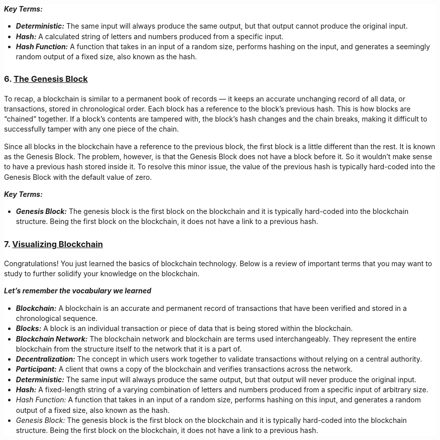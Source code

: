 ___Key Terms:___

- ___Deterministic:___ The same input will always produce the same output, but that output cannot produce the original input.
- ___Hash:___ A calculated string of letters and numbers produced from a specific input.
- ___Hash Function:___ A function that takes in an input of a random size, performs hashing on the input, and generates a seemingly random output of a fixed size, also known as the hash.

### 6. [The Genesis Block](https://s3.amazonaws.com/codecademy-content/courses/blockchain/Lesson+1/final_genesis.html)
To recap, a blockchain is similar to a permanent book of records — it keeps an accurate unchanging record of all data, or transactions, stored in chronological order. Each block has a reference to the block’s previous hash. This is how blocks are “chained” together. If a block’s contents are tampered with, the block’s hash changes and the chain breaks, making it difficult to successfully tamper with any one piece of the chain.

Since all blocks in the blockchain have a reference to the previous block, the first block is a little different than the rest. It is known as the Genesis Block. The problem, however, is that the Genesis Block does not have a block before it. So it wouldn’t make sense to have a previous hash stored inside it. To resolve this minor issue, the value of the previous hash is typically hard-coded into the Genesis Block with the default value of zero.

___Key Terms:___

- ___Genesis Block:___ The genesis block is the first block on the blockchain and it is typically hard-coded into the blockchain structure. Being the first block on the blockchain, it does not have a link to a previous hash.

### 7. [Visualizing Blockchain](https://s3.amazonaws.com/codecademy-content/courses/blockchain/Lesson+1/three_blocks.html)
Congratulations! You just learned the basics of blockchain technology. Below is a review of important terms that you may want to study to further solidify your knowledge on the blockchain.

___Let’s remember the vocabulary we learned___

- ___Blockchain:___ A blockchain is an accurate and permanent record of transactions that have been verified and stored in a chronological sequence.
- ___Blocks:___ A block is an individual transaction or piece of data that is being stored within the blockchain.
- ___Blockchain Network:___ The blockchain network and blockchain are terms used interchangeably. They represent the entire blockchain from the structure itself to the network that it is a part of.
- ___Decentralization:___ The concept in which users work together to validate transactions without relying on a central authority.
- ___Participant:___ A client that owns a copy of the blockchain and verifies transactions across the network.
- ___Deterministic:___ The same input will always produce the same output, but that output will never produce the original input.
- ___Hash:___ A fixed-length string of a varying combination of letters and numbers produced from a specific input of arbitrary size.
- _Hash Function:_ A function that takes in an input of a random size, performs hashing on this input, and generates a random output of a fixed size, also known as the hash.
- _Genesis Block:_ The genesis block is the first block on the blockchain and it is typically hard-coded into the blockchain structure. Being the first block on the blockchain, it does not have a link to a previous hash.
